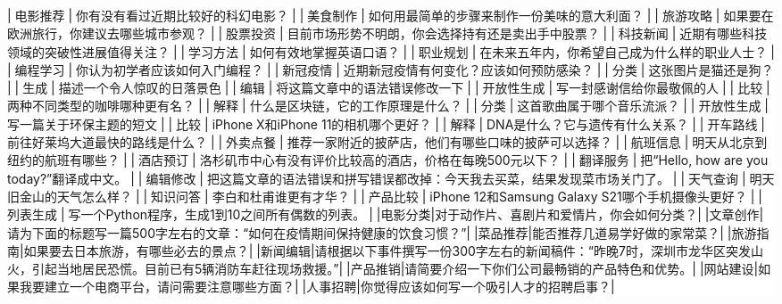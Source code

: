 | 电影推荐                           | 你有没有看过近期比较好的科幻电影？                           |
| 美食制作                           | 如何用最简单的步骤来制作一份美味的意大利面？               |
| 旅游攻略                           | 如果要在欧洲旅行，你建议去哪些城市参观？                     |
| 股票投资                           | 目前市场形势不明朗，你会选择持有还是卖出手中股票？           |
| 科技新闻                           | 近期有哪些科技领域的突破性进展值得关注？                     |
| 学习方法                           | 如何有效地掌握英语口语？                                   |
| 职业规划                           | 在未来五年内，你希望自己成为什么样的职业人士？               |
| 编程学习                           | 你认为初学者应该如何入门编程？                               |
| 新冠疫情                           | 近期新冠疫情有何变化？应该如何预防感染？                     |
| 分类 | 这张图片是猫还是狗？ |
| 生成 | 描述一个令人惊叹的日落景色 |
| 编辑 | 将这篇文章中的语法错误修改一下 |
| 开放性生成 | 写一封感谢信给你最敬佩的人 |
| 比较 | 两种不同类型的咖啡哪种更有名？ |
| 解释 | 什么是区块链，它的工作原理是什么？ |
| 分类 | 这首歌曲属于哪个音乐流派？ |
| 开放性生成 | 写一篇关于环保主题的短文 |
| 比较 | iPhone X和iPhone 11的相机哪个更好？ |
| 解释 | DNA是什么？它与遗传有什么关系？ |
| 开车路线 | 前往好莱坞大道最快的路线是什么？ |
| 外卖点餐 | 推荐一家附近的披萨店，他们有哪些口味的披萨可以选择？ |
| 航班信息 | 明天从北京到纽约的航班有哪些？ |
| 酒店预订 | 洛杉矶市中心有没有评价比较高的酒店，价格在每晚500元以下？ |
| 翻译服务 | 把“Hello, how are you today?”翻译成中文。 |
| 编辑修改 | 把这篇文章的语法错误和拼写错误都改掉：今天我去买菜，结果发现菜市场关门了。 |
| 天气查询 | 明天旧金山的天气怎么样？ |
| 知识问答 | 李白和杜甫谁更有才华？ |
| 产品比较 | iPhone 12和Samsung Galaxy S21哪个手机摄像头更好？ |
| 列表生成 | 写一个Python程序，生成1到10之间所有偶数的列表。 |
|电影分类|对于动作片、喜剧片和爱情片，你会如何分类？|
|文章创作|请为下面的标题写一篇500字左右的文章：“如何在疫情期间保持健康的饮食习惯？”|
|菜品推荐|能否推荐几道易学好做的家常菜？|
|旅游指南|如果要去日本旅游，有哪些必去的景点？|
|新闻编辑|请根据以下事件撰写一份300字左右的新闻稿件：“昨晚7时，深圳市龙华区突发山火，引起当地居民恐慌。目前已有5辆消防车赶往现场救援。”|
|产品推销|请简要介绍一下你们公司最畅销的产品特色和优势。|
|网站建设|如果我要建立一个电商平台，请问需要注意哪些方面？|
|人事招聘|你觉得应该如何写一个吸引人才的招聘启事？|